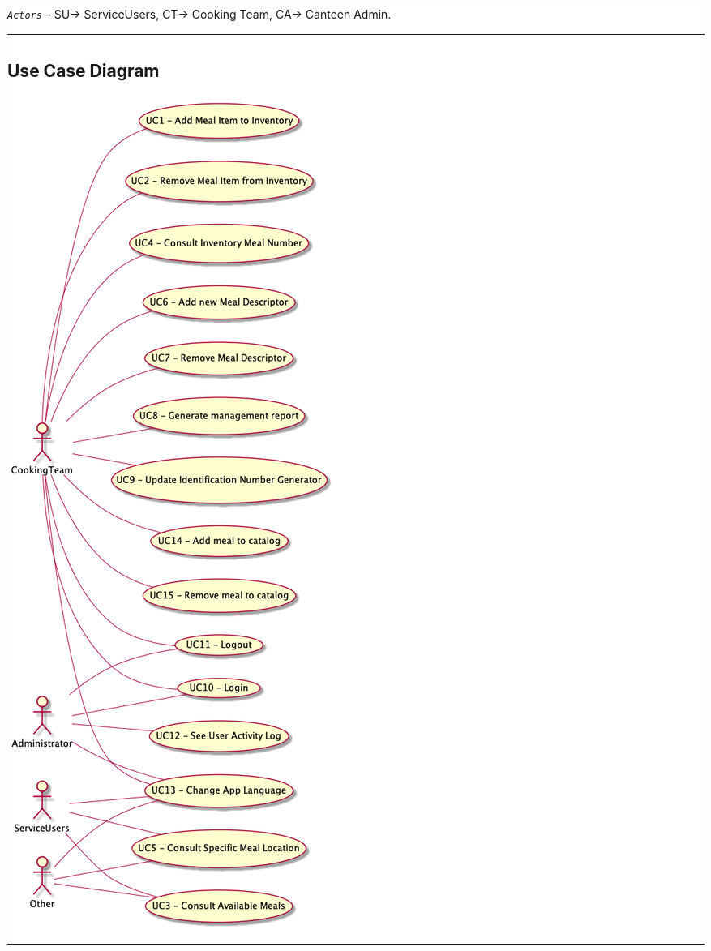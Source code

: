 *`Actors`* – SU-> ServiceUsers, CT-> Cooking Team, CA-> Canteen Admin.

---

## Use Case Diagram
![UseCaseDiagram](P1/ADD/views/img/UseCaseDiagram.png)

---